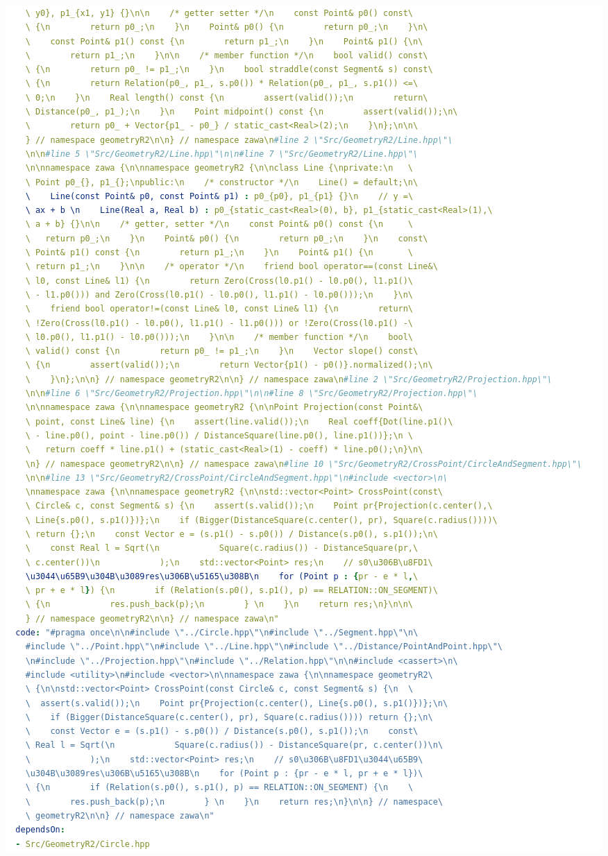 ```yaml
    \ y0}, p1_{x1, y1} {}\n\n    /* getter setter */\n    const Point& p0() const\
    \ {\n        return p0_;\n    }\n    Point& p0() {\n        return p0_;\n    }\n\
    \    const Point& p1() const {\n        return p1_;\n    }\n    Point& p1() {\n\
    \        return p1_;\n    }\n\n    /* member function */\n    bool valid() const\
    \ {\n        return p0_ != p1_;\n    }\n    bool straddle(const Segment& s) const\
    \ {\n        return Relation(p0_, p1_, s.p0()) * Relation(p0_, p1_, s.p1()) <=\
    \ 0;\n    }\n    Real length() const {\n        assert(valid());\n        return\
    \ Distance(p0_, p1_);\n    }\n    Point midpoint() const {\n        assert(valid());\n\
    \        return p0_ + Vector{p1_ - p0_} / static_cast<Real>(2);\n    }\n};\n\n\
    } // namespace geometryR2\n\n} // namespace zawa\n#line 2 \"Src/GeometryR2/Line.hpp\"\
    \n\n#line 5 \"Src/GeometryR2/Line.hpp\"\n\n#line 7 \"Src/GeometryR2/Line.hpp\"\
    \n\nnamespace zawa {\n\nnamespace geometryR2 {\n\nclass Line {\nprivate:\n   \
    \ Point p0_{}, p1_{};\npublic:\n    /* constructor */\n    Line() = default;\n\
    \    Line(const Point& p0, const Point& p1) : p0_{p0}, p1_{p1} {}\n    // y =\
    \ ax + b \n    Line(Real a, Real b) : p0_{static_cast<Real>(0), b}, p1_{static_cast<Real>(1),\
    \ a + b} {}\n\n    /* getter, setter */\n    const Point& p0() const {\n     \
    \   return p0_;\n    }\n    Point& p0() {\n        return p0_;\n    }\n    const\
    \ Point& p1() const {\n        return p1_;\n    }\n    Point& p1() {\n       \
    \ return p1_;\n    }\n\n    /* operator */\n    friend bool operator==(const Line&\
    \ l0, const Line& l1) {\n        return Zero(Cross(l0.p1() - l0.p0(), l1.p1()\
    \ - l1.p0())) and Zero(Cross(l0.p1() - l0.p0(), l1.p1() - l0.p0()));\n    }\n\
    \    friend bool operator!=(const Line& l0, const Line& l1) {\n        return\
    \ !Zero(Cross(l0.p1() - l0.p0(), l1.p1() - l1.p0())) or !Zero(Cross(l0.p1() -\
    \ l0.p0(), l1.p1() - l0.p0()));\n    }\n\n    /* member function */\n    bool\
    \ valid() const {\n        return p0_ != p1_;\n    }\n    Vector slope() const\
    \ {\n        assert(valid());\n        return Vector{p1() - p0()}.normalized();\n\
    \    }\n};\n\n} // namespace geometryR2\n\n} // namespace zawa\n#line 2 \"Src/GeometryR2/Projection.hpp\"\
    \n\n#line 6 \"Src/GeometryR2/Projection.hpp\"\n\n#line 8 \"Src/GeometryR2/Projection.hpp\"\
    \n\nnamespace zawa {\n\nnamespace geometryR2 {\n\nPoint Projection(const Point&\
    \ point, const Line& line) {\n    assert(line.valid());\n    Real coeff{Dot(line.p1()\
    \ - line.p0(), point - line.p0()) / DistanceSquare(line.p0(), line.p1())};\n \
    \   return coeff * line.p1() + (static_cast<Real>(1) - coeff) * line.p0();\n}\n\
    \n} // namespace geometryR2\n\n} // namespace zawa\n#line 10 \"Src/GeometryR2/CrossPoint/CircleAndSegment.hpp\"\
    \n\n#line 13 \"Src/GeometryR2/CrossPoint/CircleAndSegment.hpp\"\n#include <vector>\n\
    \nnamespace zawa {\n\nnamespace geometryR2 {\n\nstd::vector<Point> CrossPoint(const\
    \ Circle& c, const Segment& s) {\n    assert(s.valid());\n    Point pr{Projection(c.center(),\
    \ Line{s.p0(), s.p1()})};\n    if (Bigger(DistanceSquare(c.center(), pr), Square(c.radius())))\
    \ return {};\n    const Vector e = (s.p1() - s.p0()) / Distance(s.p0(), s.p1());\n\
    \    const Real l = Sqrt(\n            Square(c.radius()) - DistanceSquare(pr,\
    \ c.center())\n            );\n    std::vector<Point> res;\n    // s0\u306B\u8FD1\
    \u3044\u65B9\u304B\u3089res\u306B\u5165\u308B\n    for (Point p : {pr - e * l,\
    \ pr + e * l}) {\n        if (Relation(s.p0(), s.p1(), p) == RELATION::ON_SEGMENT)\
    \ {\n            res.push_back(p);\n        } \n    }\n    return res;\n}\n\n\
    } // namespace geometryR2\n\n} // namespace zawa\n"
  code: "#pragma once\n\n#include \"../Circle.hpp\"\n#include \"../Segment.hpp\"\n\
    #include \"../Point.hpp\"\n#include \"../Line.hpp\"\n#include \"../Distance/PointAndPoint.hpp\"\
    \n#include \"../Projection.hpp\"\n#include \"../Relation.hpp\"\n\n#include <cassert>\n\
    #include <utility>\n#include <vector>\n\nnamespace zawa {\n\nnamespace geometryR2\
    \ {\n\nstd::vector<Point> CrossPoint(const Circle& c, const Segment& s) {\n  \
    \  assert(s.valid());\n    Point pr{Projection(c.center(), Line{s.p0(), s.p1()})};\n\
    \    if (Bigger(DistanceSquare(c.center(), pr), Square(c.radius()))) return {};\n\
    \    const Vector e = (s.p1() - s.p0()) / Distance(s.p0(), s.p1());\n    const\
    \ Real l = Sqrt(\n            Square(c.radius()) - DistanceSquare(pr, c.center())\n\
    \            );\n    std::vector<Point> res;\n    // s0\u306B\u8FD1\u3044\u65B9\
    \u304B\u3089res\u306B\u5165\u308B\n    for (Point p : {pr - e * l, pr + e * l})\
    \ {\n        if (Relation(s.p0(), s.p1(), p) == RELATION::ON_SEGMENT) {\n    \
    \        res.push_back(p);\n        } \n    }\n    return res;\n}\n\n} // namespace\
    \ geometryR2\n\n} // namespace zawa\n"
  dependsOn:
  - Src/GeometryR2/Circle.hpp
```